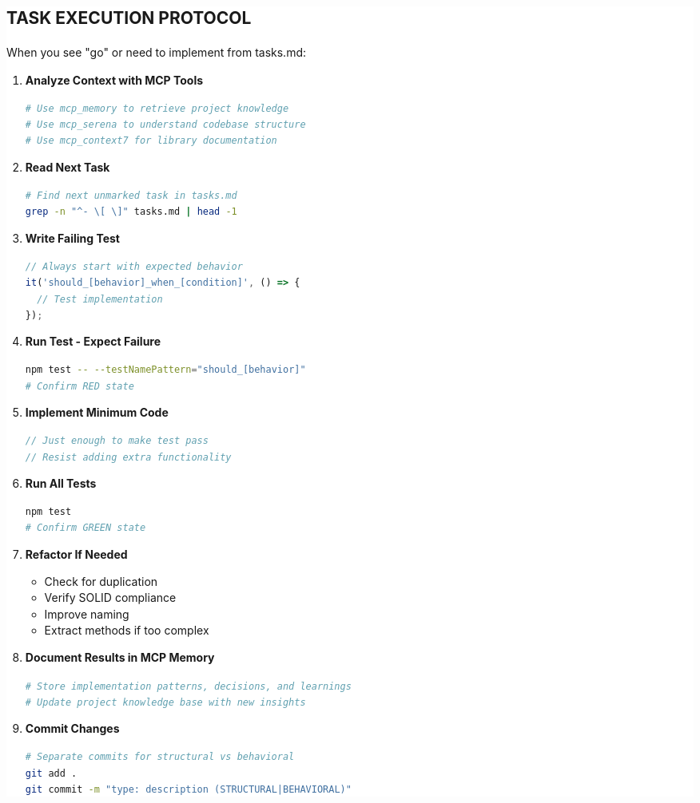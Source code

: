 ## TASK EXECUTION PROTOCOL

When you see "go" or need to implement from tasks.md:

1. **Analyze Context with MCP Tools**
   ```bash
   # Use mcp_memory to retrieve project knowledge
   # Use mcp_serena to understand codebase structure
   # Use mcp_context7 for library documentation
   ```

2. **Read Next Task**
   ```bash
   # Find next unmarked task in tasks.md
   grep -n "^- \[ \]" tasks.md | head -1
   ```

3. **Write Failing Test**
   ```javascript
   // Always start with expected behavior
   it('should_[behavior]_when_[condition]', () => {
     // Test implementation
   });
   ```

4. **Run Test - Expect Failure**
   ```bash
   npm test -- --testNamePattern="should_[behavior]"
   # Confirm RED state
   ```

5. **Implement Minimum Code**
   ```javascript
   // Just enough to make test pass
   // Resist adding extra functionality
   ```

6. **Run All Tests**
   ```bash
   npm test
   # Confirm GREEN state
   ```

7. **Refactor If Needed**
   - Check for duplication
   - Verify SOLID compliance
   - Improve naming
   - Extract methods if too complex

8. **Document Results in MCP Memory**
   ```bash
   # Store implementation patterns, decisions, and learnings
   # Update project knowledge base with new insights
   ```

9. **Commit Changes**
   ```bash
   # Separate commits for structural vs behavioral
   git add .
   git commit -m "type: description (STRUCTURAL|BEHAVIORAL)"
   ```
